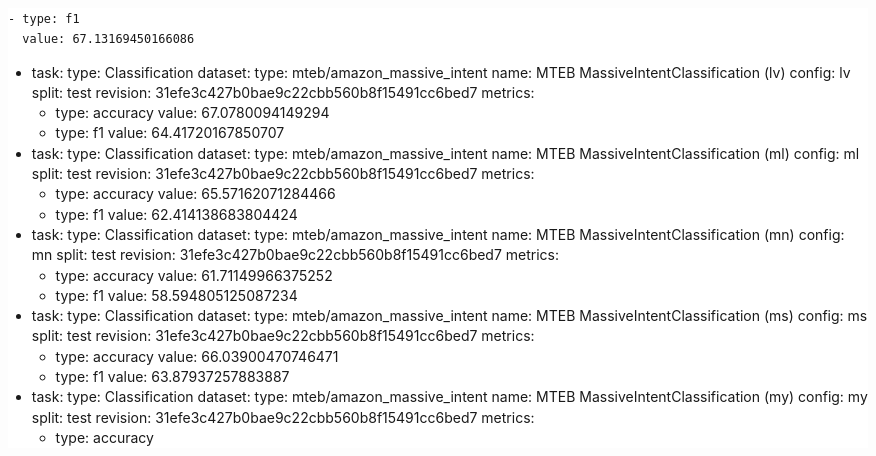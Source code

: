     - type: f1
      value: 67.13169450166086
  - task:
      type: Classification
    dataset:
      type: mteb/amazon_massive_intent
      name: MTEB MassiveIntentClassification (lv)
      config: lv
      split: test
      revision: 31efe3c427b0bae9c22cbb560b8f15491cc6bed7
    metrics:
    - type: accuracy
      value: 67.0780094149294
    - type: f1
      value: 64.41720167850707
  - task:
      type: Classification
    dataset:
      type: mteb/amazon_massive_intent
      name: MTEB MassiveIntentClassification (ml)
      config: ml
      split: test
      revision: 31efe3c427b0bae9c22cbb560b8f15491cc6bed7
    metrics:
    - type: accuracy
      value: 65.57162071284466
    - type: f1
      value: 62.414138683804424
  - task:
      type: Classification
    dataset:
      type: mteb/amazon_massive_intent
      name: MTEB MassiveIntentClassification (mn)
      config: mn
      split: test
      revision: 31efe3c427b0bae9c22cbb560b8f15491cc6bed7
    metrics:
    - type: accuracy
      value: 61.71149966375252
    - type: f1
      value: 58.594805125087234
  - task:
      type: Classification
    dataset:
      type: mteb/amazon_massive_intent
      name: MTEB MassiveIntentClassification (ms)
      config: ms
      split: test
      revision: 31efe3c427b0bae9c22cbb560b8f15491cc6bed7
    metrics:
    - type: accuracy
      value: 66.03900470746471
    - type: f1
      value: 63.87937257883887
  - task:
      type: Classification
    dataset:
      type: mteb/amazon_massive_intent
      name: MTEB MassiveIntentClassification (my)
      config: my
      split: test
      revision: 31efe3c427b0bae9c22cbb560b8f15491cc6bed7
    metrics:
    - type: accuracy